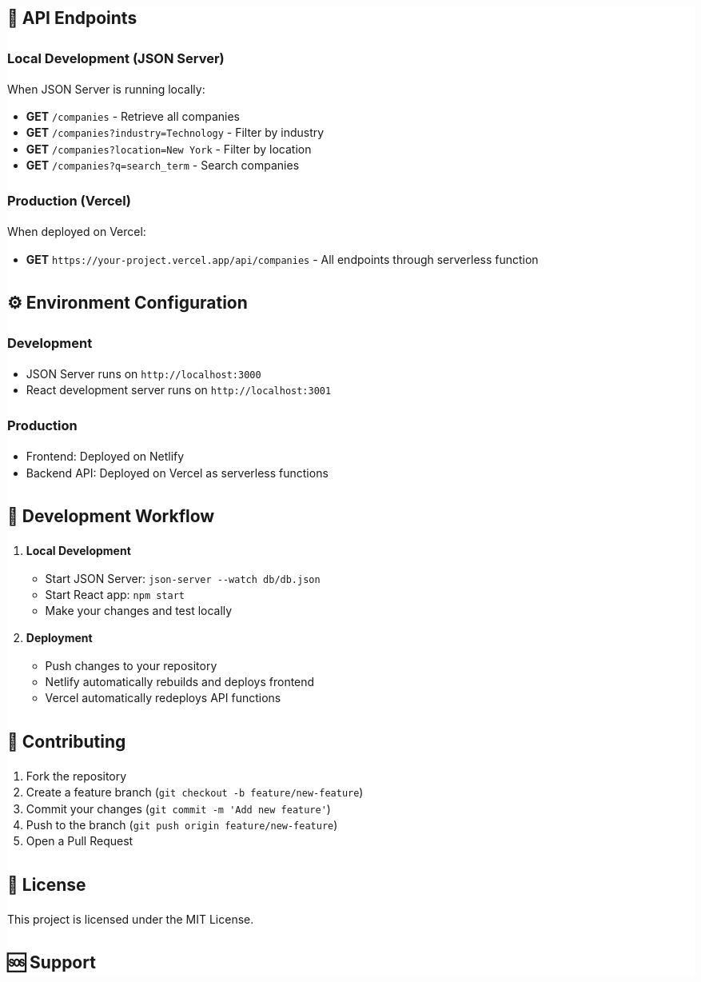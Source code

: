 ## 🔧 API Endpoints

### Local Development (JSON Server)
When JSON Server is running locally:
- **GET** `/companies` - Retrieve all companies
- **GET** `/companies?industry=Technology` - Filter by industry
- **GET** `/companies?location=New York` - Filter by location  
- **GET** `/companies?q=search_term` - Search companies

### Production (Vercel)
When deployed on Vercel:
- **GET** `https://your-project.vercel.app/api/companies` - All endpoints through serverless function

## ⚙️ Environment Configuration

### Development
- JSON Server runs on `http://localhost:3000`
- React development server runs on `http://localhost:3001`

### Production
- Frontend: Deployed on Netlify
- Backend API: Deployed on Vercel as serverless functions

## 🔄 Development Workflow

1. **Local Development**
   - Start JSON Server: `json-server --watch db/db.json`
   - Start React app: `npm start`
   - Make your changes and test locally

2. **Deployment**
   - Push changes to your repository
   - Netlify automatically rebuilds and deploys frontend
   - Vercel automatically redeploys API functions

## 🤝 Contributing

1. Fork the repository
2. Create a feature branch (`git checkout -b feature/new-feature`)
3. Commit your changes (`git commit -m 'Add new feature'`)
4. Push to the branch (`git push origin feature/new-feature`)
5. Open a Pull Request

## 📝 License

This project is licensed under the MIT License.

## 🆘 Support
